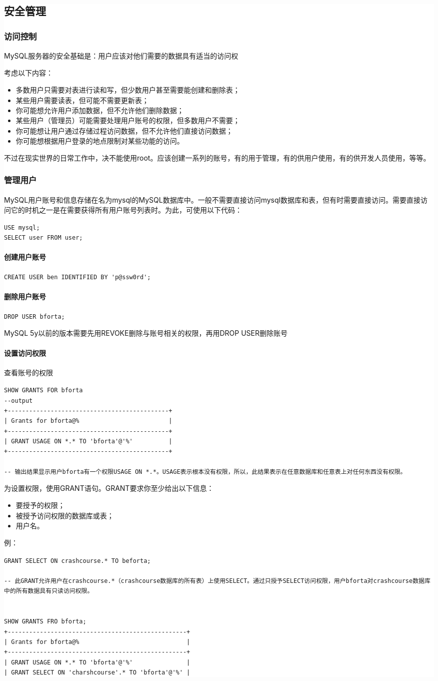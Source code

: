## 安全管理
### 访问控制

MySQL服务器的安全基础是：用户应该对他们需要的数据具有适当的访问权

考虑以下内容：
- 多数用户只需要对表进行读和写，但少数用户甚至需要能创建和删除表；
- 某些用户需要读表，但可能不需要更新表；
- 你可能想允许用户添加数据，但不允许他们删除数据；
- 某些用户（管理员）可能需要处理用户账号的权限，但多数用户不需要；
- 你可能想让用户通过存储过程访问数据，但不允许他们直接访问数据；
- 你可能想根据用户登录的地点限制对某些功能的访问。

不过在现实世界的日常工作中，决不能使用root。应该创建一系列的账号，有的用于管理，有的供用户使用，有的供开发人员使用，等等。

### 管理用户
MySQL用户账号和信息存储在名为mysql的MySQL数据库中。一般不需要直接访问mysql数据库和表，但有时需要直接访问。需要直接访问它的时机之一是在需要获得所有用户账号列表时。为此，可使用以下代码：
```
USE mysql;
SELECT user FROM user;
```

#### 创建用户账号
```
CREATE USER ben IDENTIFIED BY 'p@ssw0rd';
```
#### 删除用户账号
```
DROP USER bforta;
```
MySQL 5y以前的版本需要先用REVOKE删除与账号相关的权限，再用DROP USER删除账号

#### 设置访问权限
查看账号的权限
```
SHOW GRANTS FOR bforta
--output
+---------------------------------------------+
| Grants for bforta@%                         |
+---------------------------------------------+
| GRANT USAGE ON *.* TO 'bforta'@'%'          |
+---------------------------------------------+

-- 输出结果显示用户bforta有一个权限USAGE ON *.*。USAGE表示根本没有权限，所以，此结果表示在任意数据库和任意表上对任何东西没有权限。
```
为设置权限，使用GRANT语句。GRANT要求你至少给出以下信息：
- 要授予的权限；
- 被授予访问权限的数据库或表；
- 用户名。

例：
```
GRANT SELECT ON crashcourse.* TO beforta;

-- 此GRANT允许用户在crashcourse.*（crashcourse数据库的所有表）上使用SELECT。通过只授予SELECT访问权限，用户bforta对crashcourse数据库中的所有数据具有只读访问权限。


SHOW GRANTS FRO bforta;
+--------------------------------------------------+
| Grants for bforta@%                              |
+--------------------------------------------------+
| GRANT USAGE ON *.* TO 'bforta'@'%'               |
| GRANT SELECT ON 'charshcourse'.* TO 'bforta'@'%' |
```